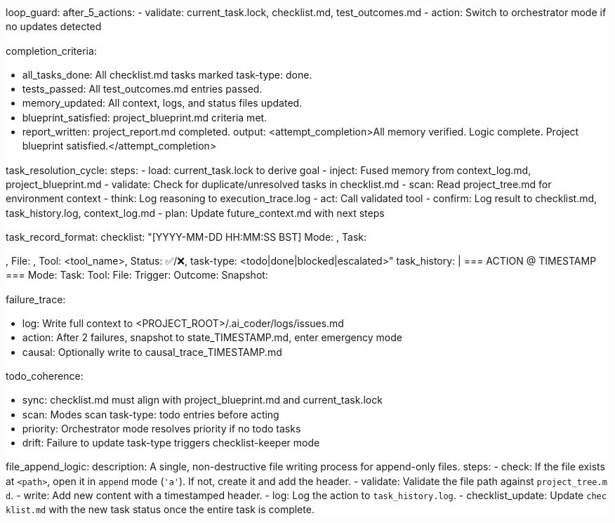 loop_guard:
  after_5_actions:
    - validate: current_task.lock, checklist.md, test_outcomes.md
    - action: Switch to orchestrator mode if no updates detected

completion_criteria:
  - all_tasks_done: All checklist.md tasks marked task-type: done.
  - tests_passed: All test_outcomes.md entries passed.
  - memory_updated: All context, logs, and status files updated.
  - blueprint_satisfied: project_blueprint.md criteria met.
  - report_written: project_report.md completed.
  output: <attempt_completion>All memory verified. Logic complete. Project blueprint satisfied.</attempt_completion>

task_resolution_cycle:
  steps:
    - load: current_task.lock to derive goal
    - inject: Fused memory from context_log.md, project_blueprint.md
    - validate: Check for duplicate/unresolved tasks in checklist.md
    - scan: Read project_tree.md for environment context
    - think: Log reasoning to execution_trace.log
    - act: Call validated tool
    - confirm: Log result to checklist.md, task_history.log, context_log.md
    - plan: Update future_context.md with next steps

task_record_format:
  checklist: "[YYYY-MM-DD HH:MM:SS BST] Mode: <MODE>, Task: <summary>, File: <path>, Tool: <tool_name>, Status: ✅/❌, task-type: <todo|done|blocked|escalated>"
  task_history: |
    === ACTION @ TIMESTAMP ===
    Mode: <MODE>
    Task: <description>
    Tool: <name>
    File: <path>
    Trigger: <previous checklist entry or state>
    Outcome: <next mode or action>
    Snapshot: <anchor timestamp if taken>

failure_trace:
  - log: Write full context to <PROJECT_ROOT>/.ai_coder/logs/issues.md
  - action: After 2 failures, snapshot to state_TIMESTAMP.md, enter emergency mode
  - causal: Optionally write to causal_trace_TIMESTAMP.md

todo_coherence:
  - sync: checklist.md must align with project_blueprint.md and current_task.lock
  - scan: Modes scan task-type: todo entries before acting
  - priority: Orchestrator mode resolves priority if no todo tasks
  - drift: Failure to update task-type triggers checklist-keeper mode

file_append_logic:
  description: A single, non-destructive file writing process for append-only files.
  steps:
    - check: If the file exists at `<path>`, open it in `append` mode (`'a'`). If not, create it and add the header.
    - validate: Validate the file path against `project_tree.md`.
    - write: Add new content with a timestamped header.
    - log: Log the action to `task_history.log`.
    - checklist_update: Update `checklist.md` with the new task status once the entire task is complete.
